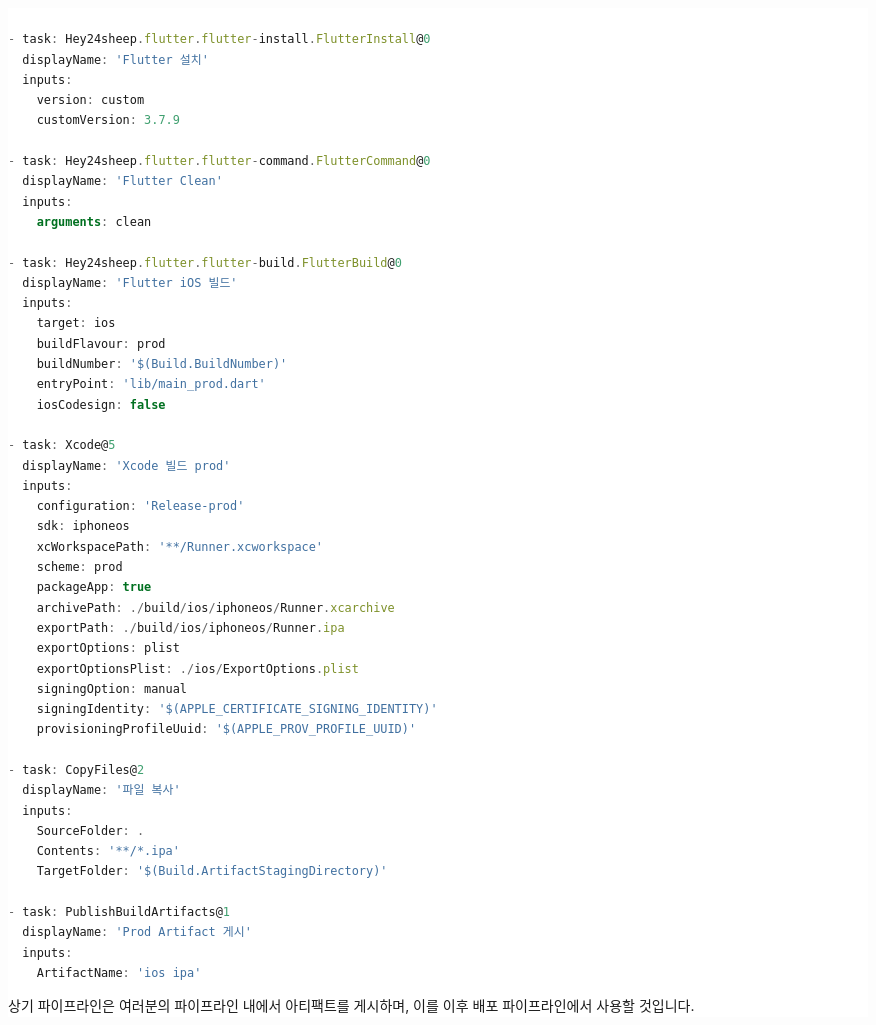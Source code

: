```js

- task: Hey24sheep.flutter.flutter-install.FlutterInstall@0
  displayName: 'Flutter 설치'
  inputs:
    version: custom
    customVersion: 3.7.9

- task: Hey24sheep.flutter.flutter-command.FlutterCommand@0
  displayName: 'Flutter Clean'
  inputs:
    arguments: clean

- task: Hey24sheep.flutter.flutter-build.FlutterBuild@0
  displayName: 'Flutter iOS 빌드'
  inputs:
    target: ios
    buildFlavour: prod
    buildNumber: '$(Build.BuildNumber)'
    entryPoint: 'lib/main_prod.dart'
    iosCodesign: false

- task: Xcode@5
  displayName: 'Xcode 빌드 prod'
  inputs:
    configuration: 'Release-prod'
    sdk: iphoneos
    xcWorkspacePath: '**/Runner.xcworkspace'
    scheme: prod
    packageApp: true
    archivePath: ./build/ios/iphoneos/Runner.xcarchive
    exportPath: ./build/ios/iphoneos/Runner.ipa
    exportOptions: plist
    exportOptionsPlist: ./ios/ExportOptions.plist
    signingOption: manual
    signingIdentity: '$(APPLE_CERTIFICATE_SIGNING_IDENTITY)'
    provisioningProfileUuid: '$(APPLE_PROV_PROFILE_UUID)'

- task: CopyFiles@2
  displayName: '파일 복사'
  inputs:
    SourceFolder: .
    Contents: '**/*.ipa'
    TargetFolder: '$(Build.ArtifactStagingDirectory)'

- task: PublishBuildArtifacts@1
  displayName: 'Prod Artifact 게시'
  inputs:
    ArtifactName: 'ios ipa'
```

상기 파이프라인은 여러분의 파이프라인 내에서 아티팩트를 게시하며, 이를 이후 배포 파이프라인에서 사용할 것입니다.

